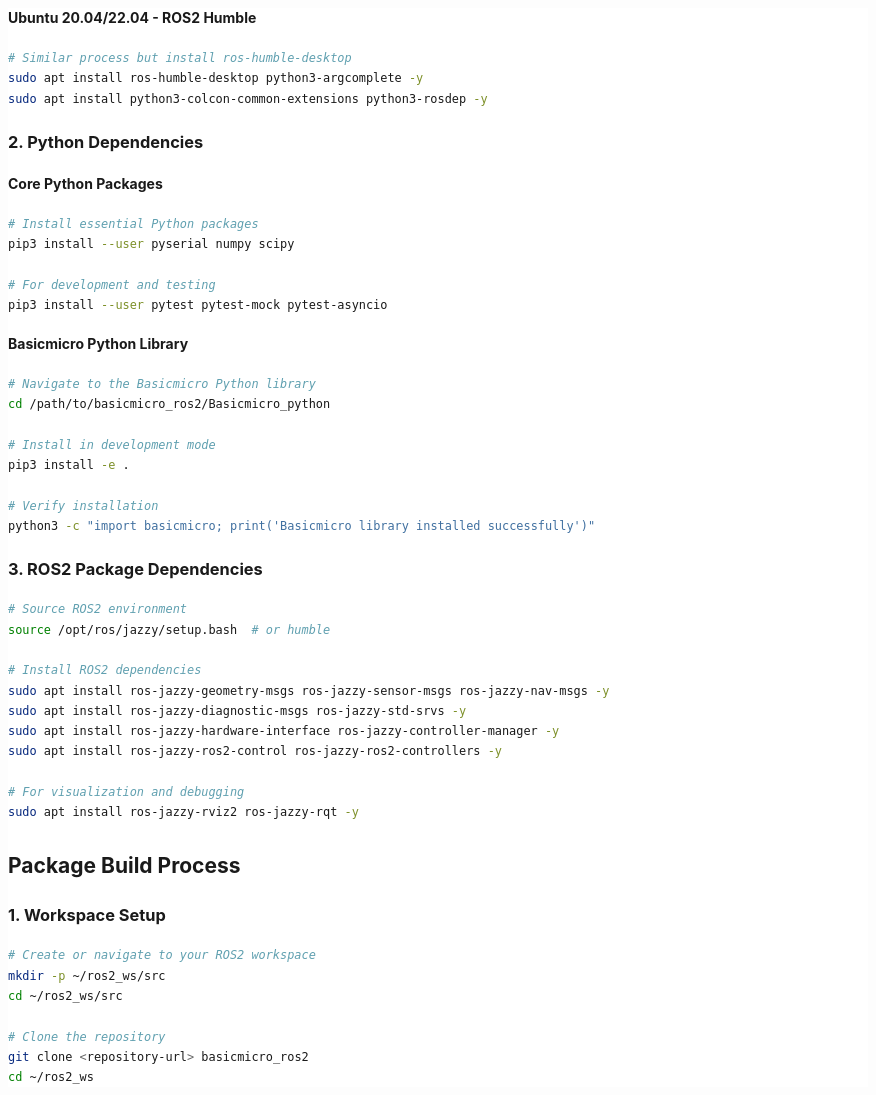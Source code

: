 #### Ubuntu 20.04/22.04 - ROS2 Humble
```bash
# Similar process but install ros-humble-desktop
sudo apt install ros-humble-desktop python3-argcomplete -y
sudo apt install python3-colcon-common-extensions python3-rosdep -y
```

### 2. Python Dependencies

#### Core Python Packages
```bash
# Install essential Python packages
pip3 install --user pyserial numpy scipy

# For development and testing
pip3 install --user pytest pytest-mock pytest-asyncio
```

#### Basicmicro Python Library
```bash
# Navigate to the Basicmicro Python library
cd /path/to/basicmicro_ros2/Basicmicro_python

# Install in development mode
pip3 install -e .

# Verify installation
python3 -c "import basicmicro; print('Basicmicro library installed successfully')"
```

### 3. ROS2 Package Dependencies

```bash
# Source ROS2 environment
source /opt/ros/jazzy/setup.bash  # or humble

# Install ROS2 dependencies
sudo apt install ros-jazzy-geometry-msgs ros-jazzy-sensor-msgs ros-jazzy-nav-msgs -y
sudo apt install ros-jazzy-diagnostic-msgs ros-jazzy-std-srvs -y
sudo apt install ros-jazzy-hardware-interface ros-jazzy-controller-manager -y
sudo apt install ros-jazzy-ros2-control ros-jazzy-ros2-controllers -y

# For visualization and debugging
sudo apt install ros-jazzy-rviz2 ros-jazzy-rqt -y
```

## Package Build Process

### 1. Workspace Setup

```bash
# Create or navigate to your ROS2 workspace
mkdir -p ~/ros2_ws/src
cd ~/ros2_ws/src

# Clone the repository
git clone <repository-url> basicmicro_ros2
cd ~/ros2_ws
```
